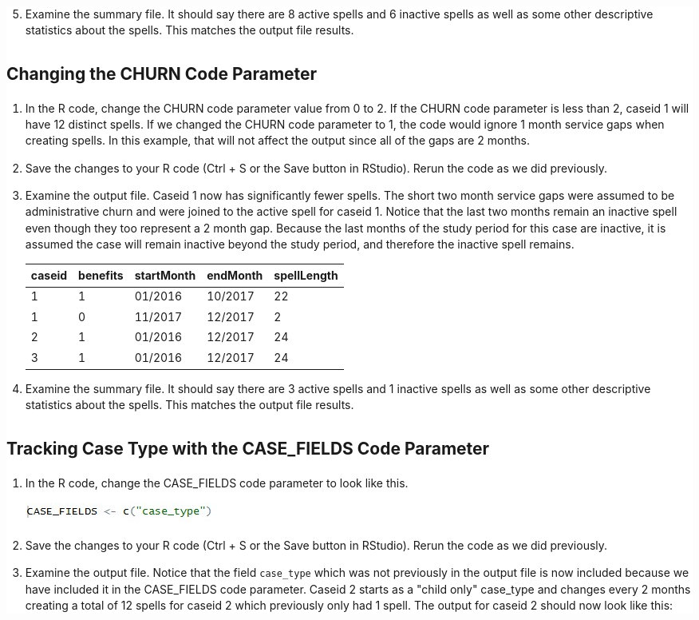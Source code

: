 5.  Examine the summary file. It should say there are 8 active spells
    and 6 inactive spells as well as some other descriptive statistics
    about the spells. This matches the output file results.

## Changing the CHURN Code Parameter

1.  In the R code, change the CHURN code parameter value from 0 to 2. If
    the CHURN code parameter is less than 2, caseid 1 will have 12
    distinct spells. If we changed the CHURN code parameter to 1, the
    code would ignore 1 month service gaps when creating spells. In this
    example, that will not affect the output since all of the gaps are
    2 months.

2.  Save the changes to your R code (Ctrl + S or the Save button
    in RStudio). Rerun the code as we did previously.

3.  Examine the output file. Caseid 1 now has significantly
    fewer spells. The short two month service gaps were assumed to be
    administrative churn and were joined to the active spell for
    caseid 1. Notice that the last two months remain an inactive spell
    even though they too represent a 2 month gap. Because the last
    months of the study period for this case are inactive, it is assumed
    the case will remain inactive beyond the study period, and therefore
    the inactive spell remains.

    |**caseid** | **benefits** | **startMonth** | **endMonth** | **spellLength** |
    |-----------| -------------| ---------------| -------------| ----------------|
    |1          | 1            | 01/2016        | 10/2017      | 22              |
    |1          | 0            | 11/2017        | 12/2017      | 2               |
    |2          | 1            | 01/2016        | 12/2017      | 24              |
    |3          | 1            | 01/2016        | 12/2017      | 24              |

4.  Examine the summary file. It should say there are 3 active spells
    and 1 inactive spells as well as some other descriptive statistics
    about the spells. This matches the output file results.

## Tracking Case Type with the CASE_FIELDS Code Parameter

1.  In the R code, change the CASE_FIELDS code parameter to look
    like this.

    ![case_fields](./images/case_fields.jpg)

2.  Save the changes to your R code (Ctrl + S or the Save button
    in RStudio). Rerun the code as we did previously.

3.  Examine the output file. Notice that the field `case_type` which
    was not previously in the output file is now included because we
    have included it in the CASE_FIELDS code parameter. Caseid 2 starts
    as a "child only" case_type and changes every 2 months creating a
    total of 12 spells for caseid 2 which previously only had 1 spell.
    The output for caseid 2 should now look like this:
